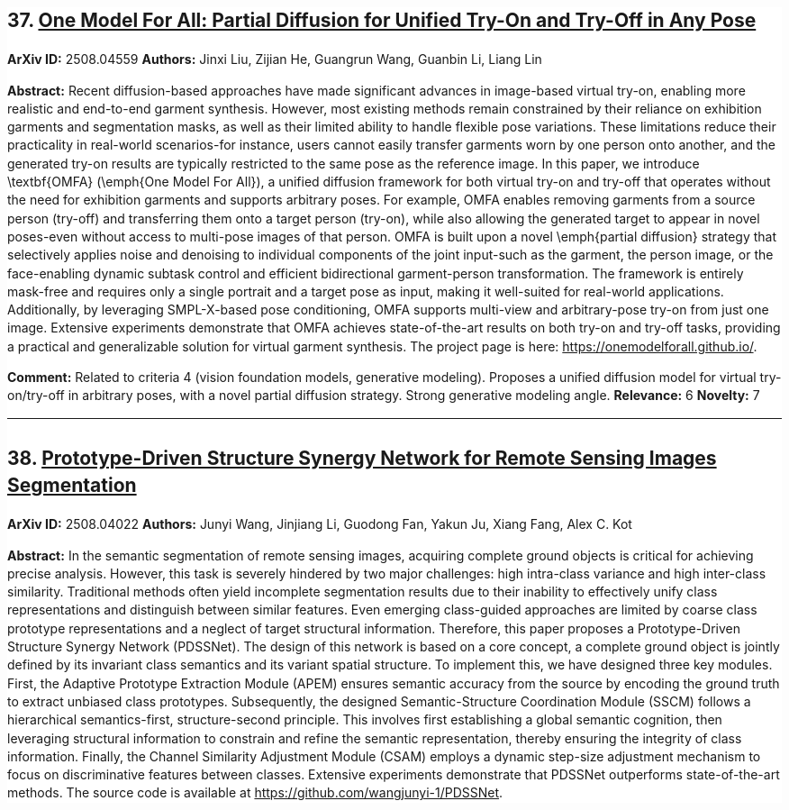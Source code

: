 
## 37. [One Model For All: Partial Diffusion for Unified Try-On and Try-Off in Any Pose](https://arxiv.org/abs/2508.04559) <a id="link37"></a>
**ArXiv ID:** 2508.04559
**Authors:** Jinxi Liu, Zijian He, Guangrun Wang, Guanbin Li, Liang Lin

**Abstract:**  Recent diffusion-based approaches have made significant advances in image-based virtual try-on, enabling more realistic and end-to-end garment synthesis. However, most existing methods remain constrained by their reliance on exhibition garments and segmentation masks, as well as their limited ability to handle flexible pose variations. These limitations reduce their practicality in real-world scenarios-for instance, users cannot easily transfer garments worn by one person onto another, and the generated try-on results are typically restricted to the same pose as the reference image. In this paper, we introduce \textbf{OMFA} (\emph{One Model For All}), a unified diffusion framework for both virtual try-on and try-off that operates without the need for exhibition garments and supports arbitrary poses. For example, OMFA enables removing garments from a source person (try-off) and transferring them onto a target person (try-on), while also allowing the generated target to appear in novel poses-even without access to multi-pose images of that person. OMFA is built upon a novel \emph{partial diffusion} strategy that selectively applies noise and denoising to individual components of the joint input-such as the garment, the person image, or the face-enabling dynamic subtask control and efficient bidirectional garment-person transformation. The framework is entirely mask-free and requires only a single portrait and a target pose as input, making it well-suited for real-world applications. Additionally, by leveraging SMPL-X-based pose conditioning, OMFA supports multi-view and arbitrary-pose try-on from just one image. Extensive experiments demonstrate that OMFA achieves state-of-the-art results on both try-on and try-off tasks, providing a practical and generalizable solution for virtual garment synthesis. The project page is here: https://onemodelforall.github.io/.

**Comment:** Related to criteria 4 (vision foundation models, generative modeling). Proposes a unified diffusion model for virtual try-on/try-off in arbitrary poses, with a novel partial diffusion strategy. Strong generative modeling angle.
**Relevance:** 6
**Novelty:** 7

---

## 38. [Prototype-Driven Structure Synergy Network for Remote Sensing Images Segmentation](https://arxiv.org/abs/2508.04022) <a id="link38"></a>
**ArXiv ID:** 2508.04022
**Authors:** Junyi Wang, Jinjiang Li, Guodong Fan, Yakun Ju, Xiang Fang, Alex C. Kot

**Abstract:**  In the semantic segmentation of remote sensing images, acquiring complete ground objects is critical for achieving precise analysis. However, this task is severely hindered by two major challenges: high intra-class variance and high inter-class similarity. Traditional methods often yield incomplete segmentation results due to their inability to effectively unify class representations and distinguish between similar features. Even emerging class-guided approaches are limited by coarse class prototype representations and a neglect of target structural information.   Therefore, this paper proposes a Prototype-Driven Structure Synergy Network (PDSSNet). The design of this network is based on a core concept, a complete ground object is jointly defined by its invariant class semantics and its variant spatial structure. To implement this, we have designed three key modules. First, the Adaptive Prototype Extraction Module (APEM) ensures semantic accuracy from the source by encoding the ground truth to extract unbiased class prototypes. Subsequently, the designed Semantic-Structure Coordination Module (SSCM) follows a hierarchical semantics-first, structure-second principle. This involves first establishing a global semantic cognition, then leveraging structural information to constrain and refine the semantic representation, thereby ensuring the integrity of class information. Finally, the Channel Similarity Adjustment Module (CSAM) employs a dynamic step-size adjustment mechanism to focus on discriminative features between classes.   Extensive experiments demonstrate that PDSSNet outperforms state-of-the-art methods. The source code is available at https://github.com/wangjunyi-1/PDSSNet.

